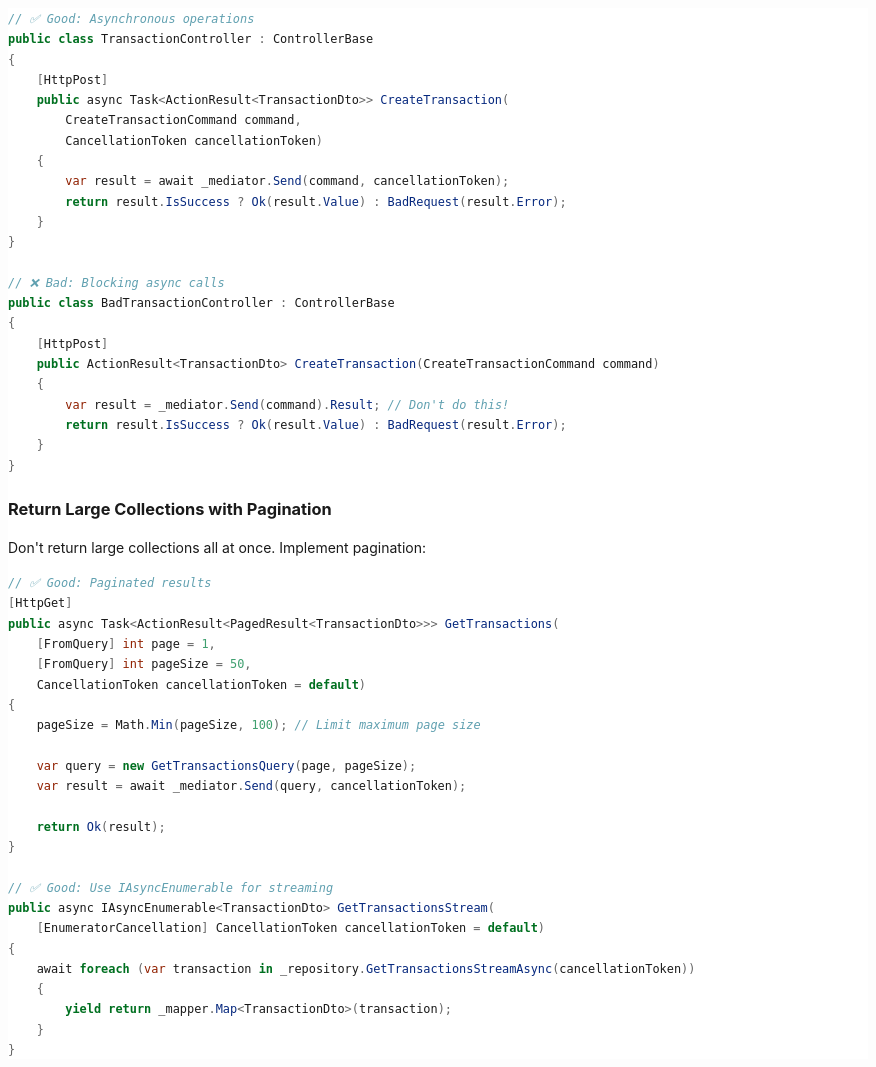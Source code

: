 ```csharp
// ✅ Good: Asynchronous operations
public class TransactionController : ControllerBase
{
    [HttpPost]
    public async Task<ActionResult<TransactionDto>> CreateTransaction(
        CreateTransactionCommand command,
        CancellationToken cancellationToken)
    {
        var result = await _mediator.Send(command, cancellationToken);
        return result.IsSuccess ? Ok(result.Value) : BadRequest(result.Error);
    }
}

// ❌ Bad: Blocking async calls
public class BadTransactionController : ControllerBase
{
    [HttpPost]
    public ActionResult<TransactionDto> CreateTransaction(CreateTransactionCommand command)
    {
        var result = _mediator.Send(command).Result; // Don't do this!
        return result.IsSuccess ? Ok(result.Value) : BadRequest(result.Error);
    }
}
```

### Return Large Collections with Pagination

Don't return large collections all at once. Implement pagination:

```csharp
// ✅ Good: Paginated results
[HttpGet]
public async Task<ActionResult<PagedResult<TransactionDto>>> GetTransactions(
    [FromQuery] int page = 1,
    [FromQuery] int pageSize = 50,
    CancellationToken cancellationToken = default)
{
    pageSize = Math.Min(pageSize, 100); // Limit maximum page size

    var query = new GetTransactionsQuery(page, pageSize);
    var result = await _mediator.Send(query, cancellationToken);

    return Ok(result);
}

// ✅ Good: Use IAsyncEnumerable for streaming
public async IAsyncEnumerable<TransactionDto> GetTransactionsStream(
    [EnumeratorCancellation] CancellationToken cancellationToken = default)
{
    await foreach (var transaction in _repository.GetTransactionsStreamAsync(cancellationToken))
    {
        yield return _mapper.Map<TransactionDto>(transaction);
    }
}
```
